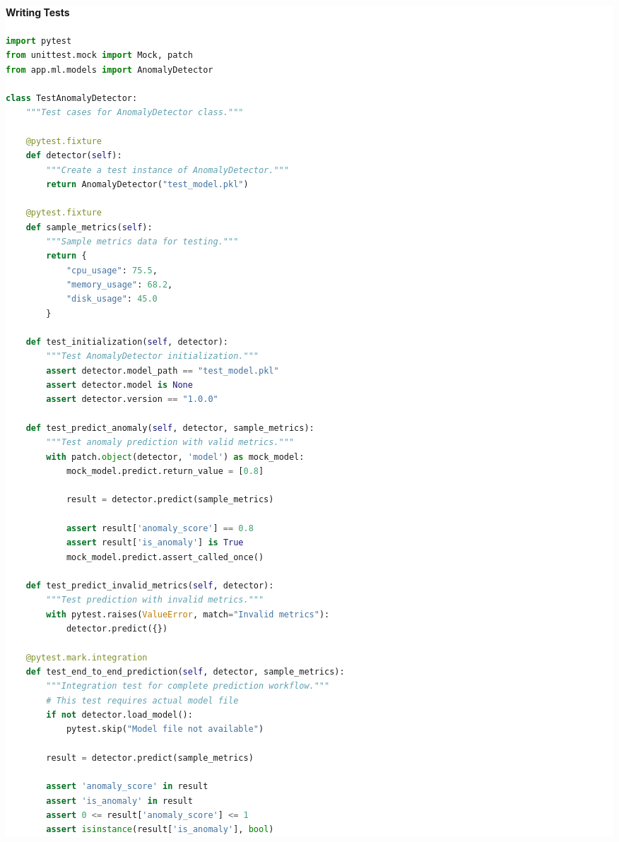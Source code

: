 #### Writing Tests
```python
import pytest
from unittest.mock import Mock, patch
from app.ml.models import AnomalyDetector

class TestAnomalyDetector:
    """Test cases for AnomalyDetector class."""
    
    @pytest.fixture
    def detector(self):
        """Create a test instance of AnomalyDetector."""
        return AnomalyDetector("test_model.pkl")
    
    @pytest.fixture
    def sample_metrics(self):
        """Sample metrics data for testing."""
        return {
            "cpu_usage": 75.5,
            "memory_usage": 68.2,
            "disk_usage": 45.0
        }
    
    def test_initialization(self, detector):
        """Test AnomalyDetector initialization."""
        assert detector.model_path == "test_model.pkl"
        assert detector.model is None
        assert detector.version == "1.0.0"
    
    def test_predict_anomaly(self, detector, sample_metrics):
        """Test anomaly prediction with valid metrics."""
        with patch.object(detector, 'model') as mock_model:
            mock_model.predict.return_value = [0.8]
            
            result = detector.predict(sample_metrics)
            
            assert result['anomaly_score'] == 0.8
            assert result['is_anomaly'] is True
            mock_model.predict.assert_called_once()
    
    def test_predict_invalid_metrics(self, detector):
        """Test prediction with invalid metrics."""
        with pytest.raises(ValueError, match="Invalid metrics"):
            detector.predict({})
    
    @pytest.mark.integration
    def test_end_to_end_prediction(self, detector, sample_metrics):
        """Integration test for complete prediction workflow."""
        # This test requires actual model file
        if not detector.load_model():
            pytest.skip("Model file not available")
        
        result = detector.predict(sample_metrics)
        
        assert 'anomaly_score' in result
        assert 'is_anomaly' in result
        assert 0 <= result['anomaly_score'] <= 1
        assert isinstance(result['is_anomaly'], bool)
```
